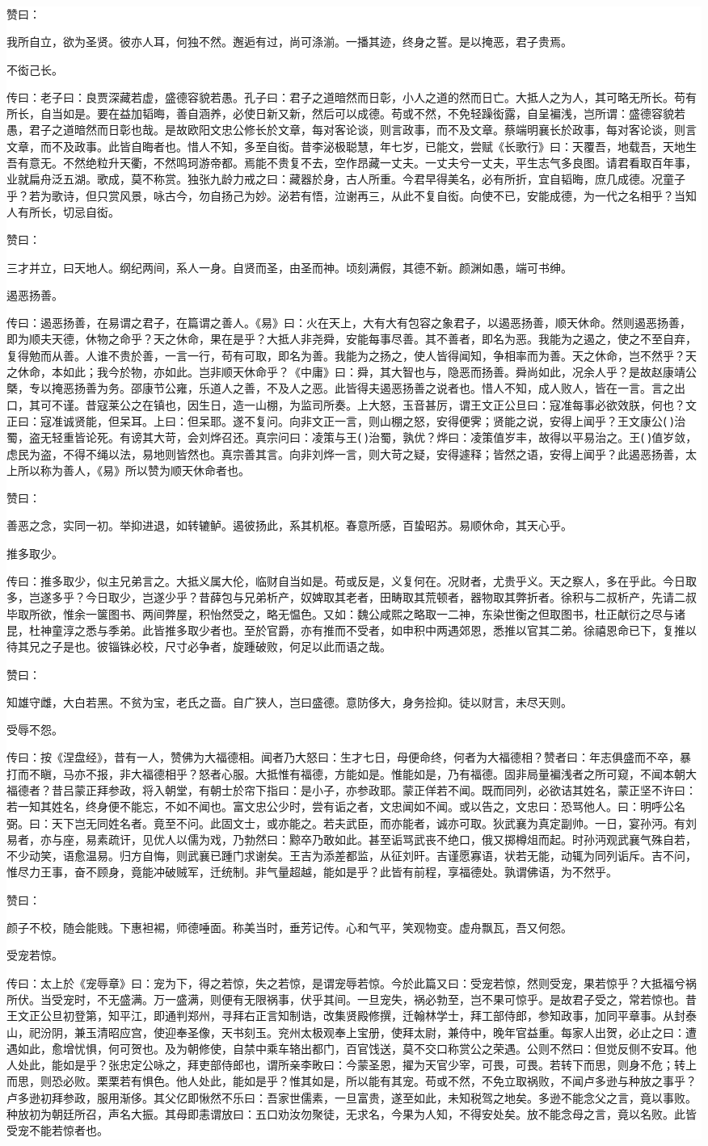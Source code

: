 赞曰：  

我所自立，欲为圣贤。彼亦人耳，何独不然。邂逅有过，尚可涤湔。一播其迹，终身之誓。是以掩恶，君子贵焉。  

不衒己长。  

传曰：老子曰：良贾深藏若虚，盛德容貌若愚。孔子曰：君子之道暗然而日彰，小人之道的然而日亡。大抵人之为人，其可略无所长。苟有所长，自当如是。要在益加韬晦，善自涵养，必使日新又新，然后可以成德。苟或不然，不免轻躁衒露，自呈褊浅，岂所谓：盛德容貌若愚，君子之道暗然而日彰也哉。是故欧阳文忠公修长於文章，每对客论谈，则言政事，而不及文章。蔡端明襄长於政事，每对客论谈，则言文章，而不及政事。此皆自晦者也。惜人不知，多至自衒。昔李泌极聪慧，年七岁，已能文，尝赋《长歌行》曰：天覆吾，地载吾，天地生吾有意无。不然绝粒升天衢，不然鸣珂游帝都。焉能不贵复不去，空作昂藏一丈夫。一丈夫兮一丈夫，平生志气多良图。请君看取百年事，业就扁舟泛五湖。歌成，莫不称赏。独张九龄力戒之曰：藏器於身，古人所重。今君早得美名，必有所折，宜自韬晦，庶几成德。况童子乎？若为歌诗，但只赏风景，咏古今，勿自扬己为妙。泌若有悟，泣谢再三，从此不复自衒。向使不已，安能成德，为一代之名相乎？当知人有所长，切忌自衒。  

赞曰：  

三才并立，曰天地人。纲纪两间，系人一身。自贤而圣，由圣而神。顷刻满假，其德不新。颜渊如愚，端可书绅。  

遏恶扬善。  

传曰：遏恶扬善，在易谓之君子，在篇谓之善人。《易》曰：火在天上，大有大有包容之象君子，以遏恶扬善，顺天休命。然则遏恶扬善，即为顺夫天德，休物之命乎？天之休命，果在是乎？大抵人非尧舜，安能每事尽善。其不善者，即名为恶。我能为之遏之，使之不至自弃，复得勉而从善。人谁不贵於善，一言一行，苟有可取，即名为善。我能为之扬之，使人皆得闻知，争相率而为善。天之休命，岂不然乎？天之休命，本如此；我今於物，亦如此。岂非顺天休命乎？《中庸》曰：舜，其大智也与，隐恶而扬善。舜尚如此，况余人乎？是故赵康靖公槩，专以掩恶扬善为务。邵康节公雍，乐道人之善，不及人之恶。此皆得夫遏恶扬善之说者也。惜人不知，成人败人，皆在一言。言之出口，其可不谨。昔寇莱公之在镇也，因生日，造一山棚，为监司所奏。上大怒，玉音甚厉，谓王文正公旦曰：寇准每事必欲效朕，何也？文正曰：寇准诚贤能，但呆耳。上曰：但呆耶。遂不复问。向非文正一言，则山棚之怒，安得便霁；贤能之说，安得上闻乎？王文康公( )治蜀，盗无轻重皆论死。有谤其大苛，会刘烨召还。真宗问曰：凌策与王( )治蜀，孰优？烨曰：凌策值岁丰，故得以平易治之。王( )值岁敛，虑民为盗，不得不绳以法，易地则皆然也。真宗善其言。向非刘烨一言，则大苛之疑，安得遽释；皆然之语，安得上闻乎？此遏恶扬善，太上所以称为善人，《易》所以赞为顺天休命者也。  

赞曰：  

善恶之念，实同一初。举抑进退，如转辘鲈。遏彼扬此，系其机枢。春意所感，百蛰昭苏。易顺休命，其天心乎。  

推多取少。  

传曰：推多取少，似主兄弟言之。大抵义属大伦，临财自当如是。苟或反是，义复何在。况财者，尤贵乎义。天之察人，多在乎此。今日取多，岂遂多乎？今日取少，岂遂少乎？昔薛包与兄弟析产，奴婢取其老者，田畴取其荒顿者，器物取其弊折者。徐积与二叔析产，先请二叔毕取所欲，惟余一箧图书、两间弊屋，积怡然受之，略无愠色。又如：魏公咸熙之略取一二神，东染世衡之但取图书，杜正献衍之尽与诸昆，杜神童淳之悉与季弟。此皆推多取少者也。至於官爵，亦有推而不受者，如申积中两遇郊恩，悉推以官其二弟。徐禧恩命已下，复推以待其兄之子是也。彼锱铢必校，尺寸必争者，旋踵破败，何足以此而语之哉。  

赞曰：  

知雄守雌，大白若黑。不贫为宝，老氏之啬。自广狭人，岂曰盛德。意防侈大，身务捡抑。徒以财言，未尽天则。  

受辱不怨。  

传曰：按《涅盘经》，昔有一人，赞佛为大福德相。闻者乃大怒曰：生才七日，母便命终，何者为大福德相？赞者曰：年志俱盛而不卒，暴打而不瞋，马亦不报，非大福德相乎？怒者心服。大抵惟有福德，方能如是。惟能如是，乃有福德。固非局量褊浅者之所可窥，不闻本朝大福德者？昔吕蒙正拜参政，将入朝堂，有朝士於帘下指曰：是小子，亦参政耶。蒙正佯若不闻。既而同列，必欲诘其姓名，蒙正坚不许曰：若一知其姓名，终身便不能忘，不如不闻也。富文忠公少时，尝有诟之者，文忠闻如不闻。或以告之，文忠曰：恐骂他人。曰：明呼公名弼。曰：天下岂无同姓名者。竟至不问。此固文士，或亦能之。若夫武臣，而亦能者，诚亦可取。狄武襄为真定副帅。一日，宴孙沔。有刘易者，亦与座，易素疏讦，见优人以儒为戏，乃勃然曰：黥卒乃敢如此。甚至诟骂武丧不绝口，俄又掷樽俎而起。时孙沔观武襄气殊自若，不少动笑，语愈温易。归方自悔，则武襄已踵门求谢矣。王吉为添差都监，从征刘旰。吉谨愿寡语，状若无能，动辄为同列诟斥。吉不问，惟尽力王事，奋不顾身，竟能冲破贼军，迁统制。非气量超越，能如是乎？此皆有前程，享福德处。孰谓佛语，为不然乎。  

赞曰：  

颜子不校，随会能贱。下惠袒裼，师德唾面。称美当时，垂芳记传。心和气平，笑观物变。虚舟飘瓦，吾又何怨。  

受宠若惊。  

传曰：太上於《宠辱章》曰：宠为下，得之若惊，失之若惊，是谓宠辱若惊。今於此篇又曰：受宠若惊，然则受宠，果若惊乎？大抵福兮祸所伏。当受宠时，不无盛满。万一盛满，则便有无限祸事，伏乎其间。一旦宠失，祸必勃至，岂不果可惊乎。是故君子受之，常若惊也。昔王文正公旦初登第，知平江，即通判郑州，寻拜右正言知制诰，改集贤殿修撰，迁翰林学士，拜工部侍郎，参知政事，加同平章事。从封泰山，祀汾阴，兼玉清昭应宫，使迎奉圣像，天书刻玉。兖州太极观奉上宝册，使拜太尉，兼侍中，晚年官益重。每家人出贺，必止之曰：遭遇如此，愈增忧惧，何可贺也。及为朝修使，自禁中乘车辂出都门，百官饯送，莫不交口称赏公之荣遇。公则不然曰：但觉反侧不安耳。他人处此，能如是乎？张忠定公咏之，拜吏部侍郎也，谓所亲李畋曰：今蒙圣恩，擢为天官少宰，可畏，可畏。若转下而思，则身不危；转上而思，则恐必败。栗栗若有惧色。他人处此，能如是乎？惟其如是，所以能有其宠。苟或不然，不免立取祸败，不闻卢多逊与种放之事乎？卢多逊初拜参政，服用渐侈。其父亿即愀然不乐曰：吾家世儒素，一旦富贵，遂至如此，未知税驾之地矣。多逊不能念父之言，竟以事败。种放初为朝廷所召，声名大振。其母即恚谓放曰：五口劝汝勿聚徒，无求名，今果为人知，不得安处矣。放不能念母之言，竟以名败。此皆受宠不能若惊者也。  
